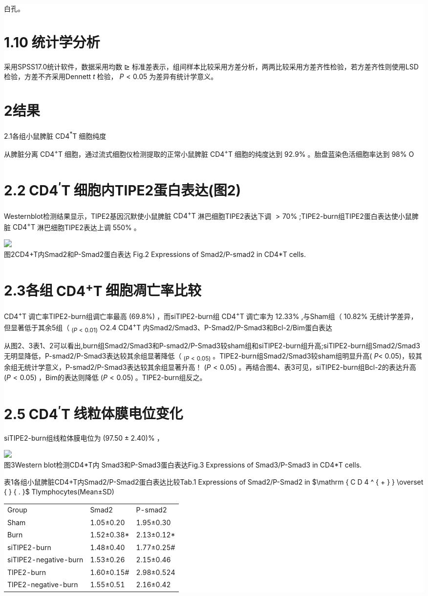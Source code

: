 白孔。

# 1.10 统计学分析

采用SPSS17.0统计软件，数据采用均数 $\trianglerighteq$ 标准差表示，组间样本比较采用方差分析，两两比较采用方差齐性检验，若方差齐性则使用LSD检验，方差不齐采用Dennett $t$ 检验， $P { < } 0 . 0 5$ 为差异有统计学意义。

# 2结果

2.1各组小鼠脾脏 $\mathrm { C D 4 ^ { \ast } T }$ 细胞纯度

从脾脏分离 $\mathrm { C D 4 ^ { + } T }$ 细胞，通过流式细胞仪检测提取的正常小鼠脾脏 $\mathrm { C D 4 ^ { + } T }$ 细胞的纯度达到 $9 2 . 9 \%$ 。胎盘蓝染色活细胞率达到 $9 8 \%$ O

# $2 . 2 \mathrm { \ C D 4 ^ { \prime } T }$ 细胞内TIPE2蛋白表达(图2)

Westernblot检测结果显示，TIPE2基因沉默使小鼠脾脏 $\mathrm { C D 4 ^ { + } T }$ 淋巴细胞TIPE2表达下调 $> 7 0 \%$ ;TIPE2-burn组TIPE2蛋白表达使小鼠脾脏 $\mathrm { C D 4 ^ { + } T }$ 淋巴细胞TIPE2表达上调 $5 5 0 \%$ 。

![](images/5670f243373ff6bbf2b725ea2805bc277c06d0665e823a7e30acd56317b30957.jpg)  
图2CD4+T内Smad2和P-Smad2蛋白表达 Fig.2 Expressions of Smad2/P-smad2 in CD4\*T cells.

# 2.3各组 $\mathrm { C D 4 ^ { + } T }$ 细胞凋亡率比较

$\mathrm { C D 4 ^ { + } T }$ 调亡率TIPE2-burn组调亡率最高 $( 6 9 . 8 \% )$ ，而siTIPE2-burn组 $\mathrm { C D 4 ^ { + } T }$ 调亡率为 $1 2 . 3 3 \%$ ,与Sham组（ $1 0 . 8 2 \%$ 无统计学差异，但显著低于其余5组（ $_ { ( P < 0 . 0 1 ) }$ ○$2 . 4 ~ \mathrm { C D 4 ^ { + } T }$ 内Smad2/Smad3、P-Smad2/P-Smad3和Bcl-2/Bim蛋白表达

从图2、3表1、2可以看出,burn组Smad2/Smad3和P-smad2/P-Smad3较sham组和siTIPE2-burn组升高;siTIPE2-burn组Smad2/Smad3无明显降低，P-smad2/P-Smad3表达较其余组显著降低（ $_ { ( P < 0 . 0 5 ) }$ 。TIPE2-burn组Smad2/Smad3较sham组明显升高( $P <$ 0.05)，较其余组无统计学意义，P-smad2/P-Smad3表达较其余组显著升高！ $( P { < } 0 . 0 5 )$ 。再结合图4、表3可见，siTIPE2-burn组Bcl-2的表达升高 $( P { < } 0 . 0 5 )$ ，Bim的表达则降低 $( P { < } 0 . 0 5 )$ 。TIPE2-burn组反之。

# $2 . 5 \mathrm { \ C D 4 ^ { \prime } T }$ 线粒体膜电位变化

siTIPE2-burn组线粒体膜电位为 $( 9 7 . 5 0 { \pm } 2 . 4 0 ) \%$ ，

![](images/550ee5ba9f979443ee551f9e4e9ba10894e082cc2781d24781b4055902932e85.jpg)  
图3Western blot检测CD4\*T内 Smad3和P-Smad3蛋白表达Fig.3 Expressions of Smad3/P-Smad3 in CD4\*T cells.

表1各组小鼠脾脏CD4+T内Smad2/P-Smad2蛋白表达比较Tab.1 Expressions of Smad2/P-Smad2 in $\mathrm { C D 4 ^ { + } } \overset {  } { . }$ Tlymphocytes(Mean±SD)  

<html><body><table><tr><td>Group</td><td>Smad2</td><td>P-smad2</td></tr><tr><td>Sham</td><td>1.05±0.20</td><td>1.95±0.30</td></tr><tr><td>Burn</td><td>1.52±0.38*</td><td>2.13±0.12*</td></tr><tr><td>siTIPE2-burn</td><td>1.48±0.40</td><td>1.77±0.25#</td></tr><tr><td>siTIPE2-negative-burn</td><td>1.53±0.26</td><td>2.15±0.46</td></tr><tr><td>TIPE2-burn</td><td>1.60±0.15#</td><td>2.98±0.524</td></tr><tr><td>TIPE2-negative-burn</td><td>1.55±0.51</td><td>2.16±0.42</td></tr></table></body></html>
